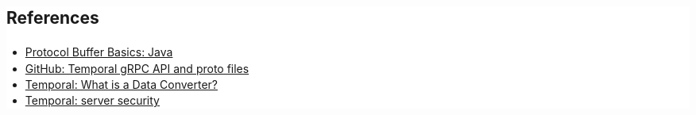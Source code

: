 ## References

- [Protocol Buffer Basics: Java](https://developers.google.com/protocol-buffers/docs/javatutorial)
- [GitHub: Temporal gRPC API and proto files](https://github.com/temporalio/api)
- [Temporal: What is a Data
  Converter?](https://docs.temporal.io/concepts/what-is-a-data-converter/)
- [Temporal: server security](https://docs.temporal.io/server/security/)
